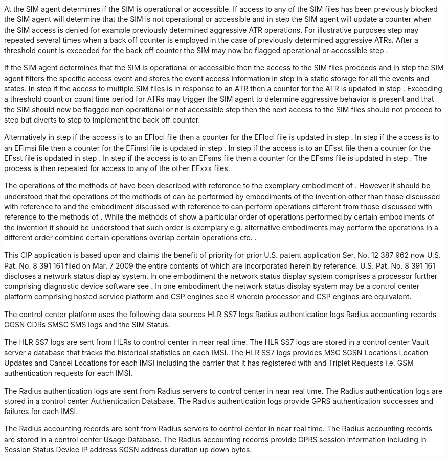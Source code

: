 At the SIM agent determines if the SIM is operational or accessible. If access to any of the SIM files has been previously blocked the SIM agent will determine that the SIM is not operational or accessible and in step the SIM agent will update a counter when the SIM access is denied for example previously determined aggressive ATR operations. For illustrative purposes step may repeated several times when a back off counter is employed in the case of previously determined aggressive ATRs. After a threshold count is exceeded for the back off counter the SIM may now be flagged operational or accessible step .

If the SIM agent determines that the SIM is operational or accessible then the access to the SIM files proceeds and in step the SIM agent filters the specific access event and stores the event access information in step in a static storage for all the events and states. In step if the access to multiple SIM files is in response to an ATR then a counter for the ATR is updated in step . Exceeding a threshold count or count time period for ATRs may trigger the SIM agent to determine aggressive behavior is present and that the SIM should now be flagged non operational or not accessible step then the next access to the SIM files should not proceed to step but diverts to step to implement the back off counter.

Alternatively in step if the access is to an EFloci file then a counter for the EFloci file is updated in step . In step if the access is to an EFimsi file then a counter for the EFimsi file is updated in step . In step if the access is to an EFsst file then a counter for the EFsst file is updated in step . In step if the access is to an EFsms file then a counter for the EFsms file is updated in step . The process is then repeated for access to any of the other EFxxx files.

The operations of the methods of have been described with reference to the exemplary embodiment of . However it should be understood that the operations of the methods of can be performed by embodiments of the invention other than those discussed with reference to and the embodiment discussed with reference to can perform operations different from those discussed with reference to the methods of . While the methods of show a particular order of operations performed by certain embodiments of the invention it should be understood that such order is exemplary e.g. alternative embodiments may perform the operations in a different order combine certain operations overlap certain operations etc. .

This CIP application is based upon and claims the benefit of priority for prior U.S. patent application Ser. No. 12 387 962 now U.S. Pat. No. 8 391 161 filed on Mar. 7 2009 the entire contents of which are incorporated herein by reference. U.S. Pat. No. 8 391 161 discloses a network status display system. In one embodiment the network status display system comprises a processor further comprising diagnostic device software see . In one embodiment the network status display system may be a control center platform comprising hosted service platform and CSP engines see B wherein processor and CSP engines are equivalent.

The control center platform uses the following data sources HLR SS7 logs Radius authentication logs Radius accounting records GGSN CDRs SMSC SMS logs and the SIM Status.

The HLR SS7 logs are sent from HLRs to control center in near real time. The HLR SS7 logs are stored in a control center Vault server a database that tracks the historical statistics on each IMSI. The HLR SS7 logs provides MSC SGSN Locations Location Updates and Cancel Locations for each IMSI including the carrier that it has registered with and Triplet Requests i.e. GSM authentication requests for each IMSI.

The Radius authentication logs are sent from Radius servers to control center in near real time. The Radius authentication logs are stored in a control center Authentication Database. The Radius authentication logs provide GPRS authentication successes and failures for each IMSI.

The Radius accounting records are sent from Radius servers to control center in near real time. The Radius accounting records are stored in a control center Usage Database. The Radius accounting records provide GPRS session information including In Session Status Device IP address SGSN address duration up down bytes.
